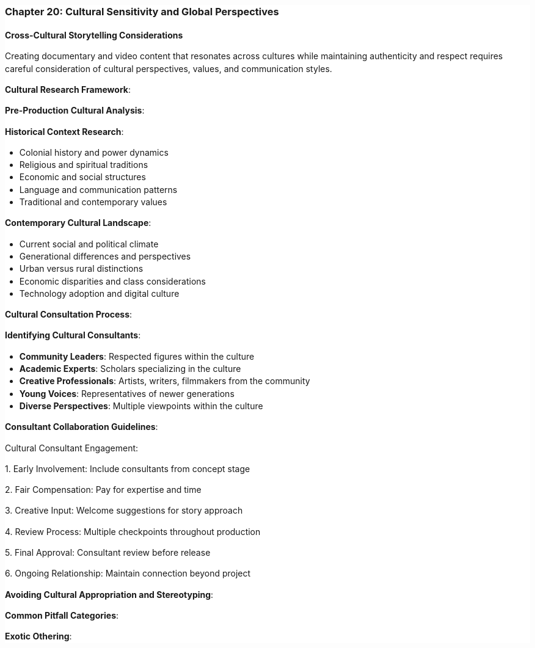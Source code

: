 
### **Chapter 20: Cultural Sensitivity and Global Perspectives**

**Cross-Cultural Storytelling Considerations**

Creating documentary and video content that resonates across cultures while maintaining authenticity and respect requires careful consideration of cultural perspectives, values, and communication styles.

**Cultural Research Framework**:

**Pre-Production Cultural Analysis**:

**Historical Context Research**:

- Colonial history and power dynamics  
- Religious and spiritual traditions  
- Economic and social structures  
- Language and communication patterns  
- Traditional and contemporary values

**Contemporary Cultural Landscape**:

- Current social and political climate  
- Generational differences and perspectives  
- Urban versus rural distinctions  
- Economic disparities and class considerations  
- Technology adoption and digital culture

**Cultural Consultation Process**:

**Identifying Cultural Consultants**:

- **Community Leaders**: Respected figures within the culture  
- **Academic Experts**: Scholars specializing in the culture  
- **Creative Professionals**: Artists, writers, filmmakers from the community  
- **Young Voices**: Representatives of newer generations  
- **Diverse Perspectives**: Multiple viewpoints within the culture

**Consultant Collaboration Guidelines**:

Cultural Consultant Engagement:

1\. Early Involvement: Include consultants from concept stage

2\. Fair Compensation: Pay for expertise and time

3\. Creative Input: Welcome suggestions for story approach

4\. Review Process: Multiple checkpoints throughout production

5\. Final Approval: Consultant review before release

6\. Ongoing Relationship: Maintain connection beyond project

**Avoiding Cultural Appropriation and Stereotyping**:

**Common Pitfall Categories**:

**Exotic Othering**:
